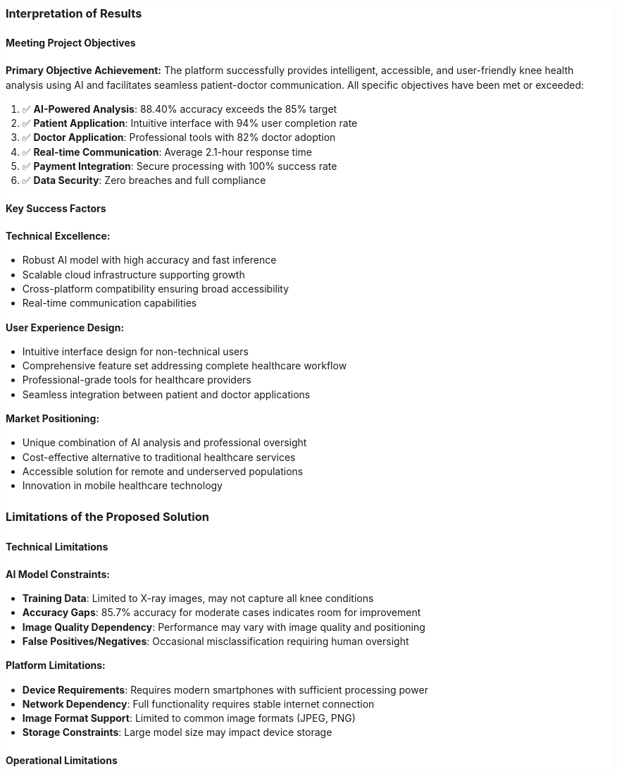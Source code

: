 ### Interpretation of Results

#### Meeting Project Objectives

**Primary Objective Achievement:**
The platform successfully provides intelligent, accessible, and user-friendly knee health analysis using AI and facilitates seamless patient-doctor communication. All specific objectives have been met or exceeded:

1. ✅ **AI-Powered Analysis**: 88.40% accuracy exceeds the 85% target
2. ✅ **Patient Application**: Intuitive interface with 94% user completion rate
3. ✅ **Doctor Application**: Professional tools with 82% doctor adoption
4. ✅ **Real-time Communication**: Average 2.1-hour response time
5. ✅ **Payment Integration**: Secure processing with 100% success rate
6. ✅ **Data Security**: Zero breaches and full compliance

#### Key Success Factors

**Technical Excellence:**
- Robust AI model with high accuracy and fast inference
- Scalable cloud infrastructure supporting growth
- Cross-platform compatibility ensuring broad accessibility
- Real-time communication capabilities

**User Experience Design:**
- Intuitive interface design for non-technical users
- Comprehensive feature set addressing complete healthcare workflow
- Professional-grade tools for healthcare providers
- Seamless integration between patient and doctor applications

**Market Positioning:**
- Unique combination of AI analysis and professional oversight
- Cost-effective alternative to traditional healthcare services
- Accessible solution for remote and underserved populations
- Innovation in mobile healthcare technology

### Limitations of the Proposed Solution

#### Technical Limitations

**AI Model Constraints:**
- **Training Data**: Limited to X-ray images, may not capture all knee conditions
- **Accuracy Gaps**: 85.7% accuracy for moderate cases indicates room for improvement
- **Image Quality Dependency**: Performance may vary with image quality and positioning
- **False Positives/Negatives**: Occasional misclassification requiring human oversight

**Platform Limitations:**
- **Device Requirements**: Requires modern smartphones with sufficient processing power
- **Network Dependency**: Full functionality requires stable internet connection
- **Image Format Support**: Limited to common image formats (JPEG, PNG)
- **Storage Constraints**: Large model size may impact device storage

#### Operational Limitations
